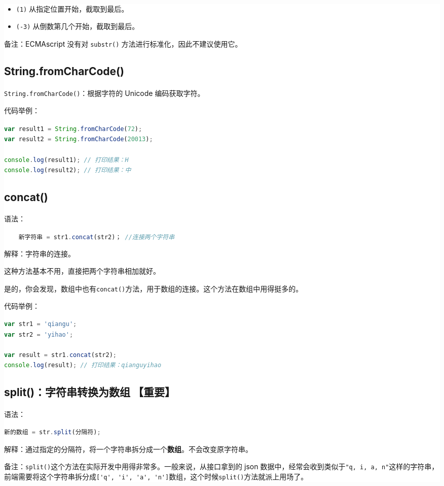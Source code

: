 - `(1)` 从指定位置开始，截取到最后。

- `(-3)` 从倒数第几个开始，截取到最后。

备注：ECMAscript 没有对 `substr()` 方法进行标准化，因此不建议使用它。



## String.fromCharCode()

`String.fromCharCode()`：根据字符的 Unicode 编码获取字符。

代码举例：

```javascript
var result1 = String.fromCharCode(72);
var result2 = String.fromCharCode(20013);

console.log(result1); // 打印结果：H
console.log(result2); // 打印结果：中
```

## concat()

语法：

```javascript
    新字符串 = str1.concat(str2)； //连接两个字符串
```

解释：字符串的连接。

这种方法基本不用，直接把两个字符串相加就好。

是的，你会发现，数组中也有`concat()`方法，用于数组的连接。这个方法在数组中用得挺多的。

代码举例：

```javascript
var str1 = 'qiangu';
var str2 = 'yihao';

var result = str1.concat(str2);
console.log(result); // 打印结果：qianguyihao
```

## split()：字符串转换为数组 【重要】

语法：

```javascript
新的数组 = str.split(分隔符);
```

解释：通过指定的分隔符，将一个字符串拆分成一个**数组**。不会改变原字符串。

备注：`split()`这个方法在实际开发中用得非常多。一般来说，从接口拿到的 json 数据中，经常会收到类似于`"q, i, a, n"`这样的字符串，前端需要将这个字符串拆分成`['q', 'i', 'a', 'n']`数组，这个时候`split()`方法就派上用场了。
